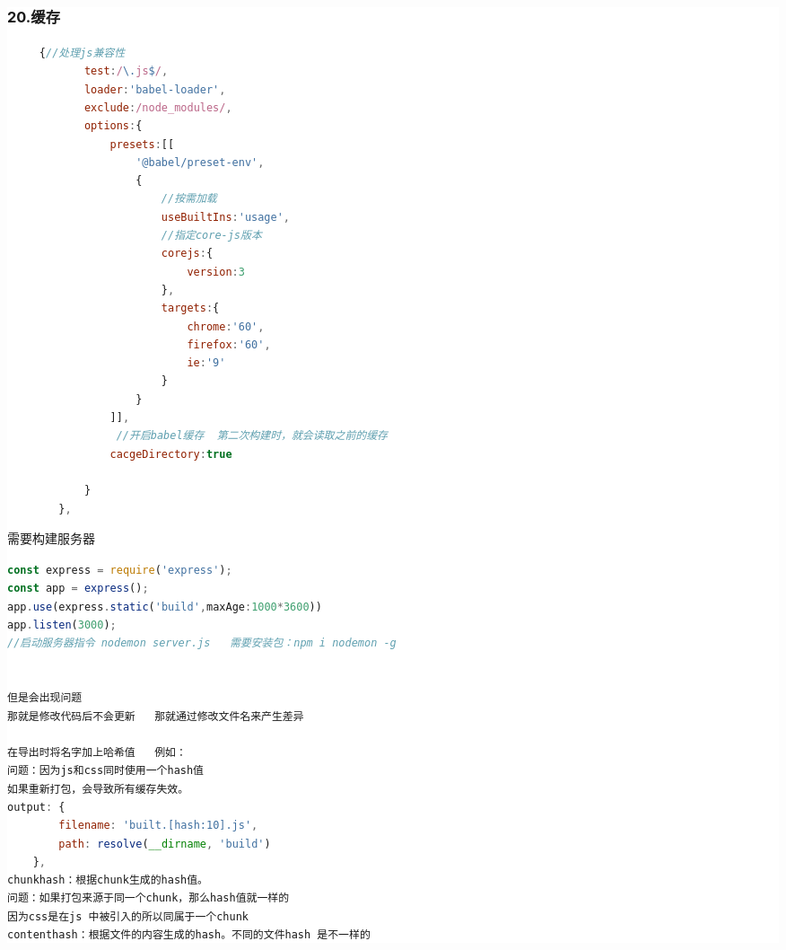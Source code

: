 ### 20.缓存

```js
     {//处理js兼容性
            test:/\.js$/,
            loader:'babel-loader',
            exclude:/node_modules/,
            options:{
                presets:[[
                    '@babel/preset-env',
                    {   
                        //按需加载
                        useBuiltIns:'usage',
                        //指定core-js版本
                        corejs:{
                            version:3
                        },
                        targets:{
                            chrome:'60',
                            firefox:'60',
                            ie:'9'
                        }
                    }
                ]],
                 //开启babel缓存  第二次构建时，就会读取之前的缓存
                cacgeDirectory:true
				
            }
        },
```



需要构建服务器

```js
const express = require('express');
const app = express();
app.use(express.static('build',maxAge:1000*3600))
app.listen(3000);
//启动服务器指令 nodemon server.js   需要安装包：npm i nodemon -g


但是会出现问题
那就是修改代码后不会更新   那就通过修改文件名来产生差异

在导出时将名字加上哈希值   例如： 
问题：因为js和css同时使用一个hash值
如果重新打包，会导致所有缓存失效。
output: {
        filename: 'built.[hash:10].js',
        path: resolve(__dirname, 'build')
    },
chunkhash：根据chunk生成的hash值。
问题：如果打包来源于同一个chunk，那么hash值就一样的
因为css是在js 中被引入的所以同属于一个chunk
contenthash：根据文件的内容生成的hash。不同的文件hash 是不一样的

```
